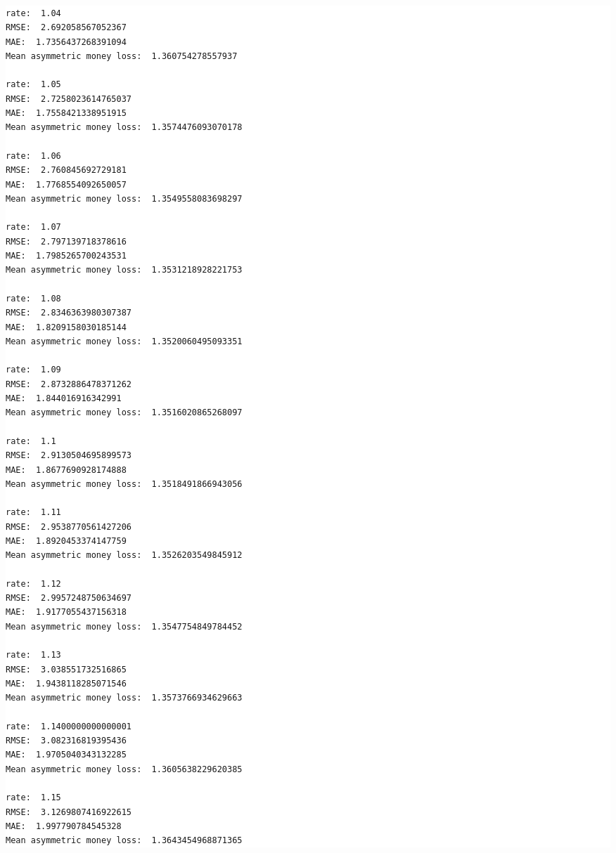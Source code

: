     rate:  1.04
    RMSE:  2.692058567052367
    MAE:  1.7356437268391094
    Mean asymmetric money loss:  1.360754278557937
    
    rate:  1.05
    RMSE:  2.7258023614765037
    MAE:  1.7558421338951915
    Mean asymmetric money loss:  1.3574476093070178
    
    rate:  1.06
    RMSE:  2.760845692729181
    MAE:  1.7768554092650057
    Mean asymmetric money loss:  1.3549558083698297
    
    rate:  1.07
    RMSE:  2.797139718378616
    MAE:  1.7985265700243531
    Mean asymmetric money loss:  1.3531218928221753
    
    rate:  1.08
    RMSE:  2.8346363980307387
    MAE:  1.8209158030185144
    Mean asymmetric money loss:  1.3520060495093351
    
    rate:  1.09
    RMSE:  2.8732886478371262
    MAE:  1.844016916342991
    Mean asymmetric money loss:  1.3516020865268097
    
    rate:  1.1
    RMSE:  2.9130504695899573
    MAE:  1.8677690928174888
    Mean asymmetric money loss:  1.3518491866943056
    
    rate:  1.11
    RMSE:  2.9538770561427206
    MAE:  1.8920453374147759
    Mean asymmetric money loss:  1.3526203549845912
    
    rate:  1.12
    RMSE:  2.9957248750634697
    MAE:  1.9177055437156318
    Mean asymmetric money loss:  1.3547754849784452
    
    rate:  1.13
    RMSE:  3.038551732516865
    MAE:  1.9438118285071546
    Mean asymmetric money loss:  1.3573766934629663
    
    rate:  1.1400000000000001
    RMSE:  3.082316819395436
    MAE:  1.9705040343132285
    Mean asymmetric money loss:  1.3605638229620385
    
    rate:  1.15
    RMSE:  3.1269807416922615
    MAE:  1.997790784545328
    Mean asymmetric money loss:  1.3643454968871365
    